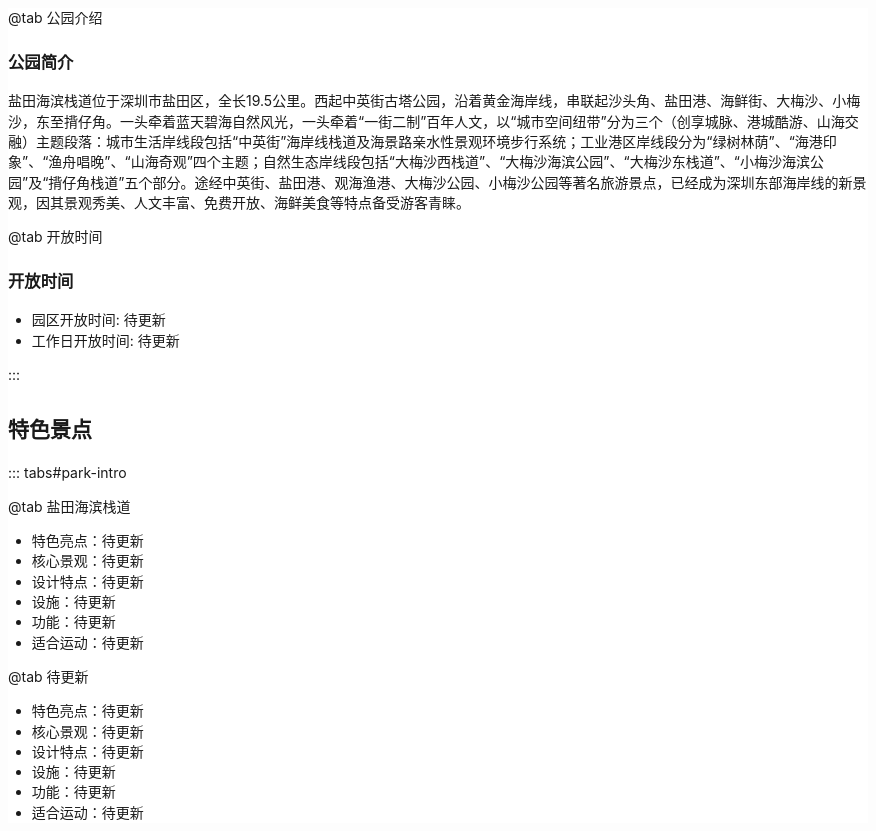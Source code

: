 @tab 公园介绍
### 公园简介
盐田海滨栈道位于深圳市盐田区，全长19.5公里。西起中英街古塔公园，沿着黄金海岸线，串联起沙头角、盐田港、海鲜街、大梅沙、小梅沙，东至揹仔角。一头牵着蓝天碧海自然风光，一头牵着“一街二制”百年人文，以“城市空间纽带”分为三个（创享城脉、港城酷游、山海交融）主题段落：城市生活岸线段包括“中英街”海岸线栈道及海景路亲水性景观环境步行系统；工业港区岸线段分为“绿树林荫”、“海港印象”、“渔舟唱晚”、“山海奇观”四个主题；自然生态岸线段包括“大梅沙西栈道”、“大梅沙海滨公园”、“大梅沙东栈道”、“小梅沙海滨公园”及“揹仔角栈道”五个部分。途经中英街、盐田港、观海渔港、大梅沙公园、小梅沙公园等著名旅游景点，已经成为深圳东部海岸线的新景观，因其景观秀美、人文丰富、免费开放、海鲜美食等特点备受游客青睐。

@tab 开放时间
### 开放时间
- 园区开放时间: 待更新
- 工作日开放时间: 待更新

:::

## 特色景点

::: tabs#park-intro

@tab 盐田海滨栈道
<ImageCard
image="https://cgj.sz.gov.cn/attachment/1/1335/1335465/10701541.jpg"
    title="盐田海滨栈道"
    description="盐田海滨栈道位于深圳市盐田区，全长19.5公里。西起中英街古塔公园，沿着黄金海岸线，串联起沙头角、盐田港、海鲜街、大梅沙、小梅沙，东至揹仔角。一头牵着蓝天碧海自然风光，一头牵着“一街二制”百年人文，以“城市空间纽带”分为三个（创享城脉、港城酷游、山海交融）主题段落：城市生活岸线段包括“中英街”海岸线栈道及海景路亲水性景"
    date=""
    author="深圳政府在线"
/>


- 特色亮点：待更新
- 核心景观：待更新
- 设计特点：待更新
- 设施：待更新
- 功能：待更新
- 适合运动：待更新

@tab 待更新
<ImageCard
image="https://cgj.sz.gov.cn/attachment/1/1335/1335465/10701541.jpg"
    title="盐田海滨栈道"
    description="盐田海滨栈道位于深圳市盐田区，全长19.5公里。西起中英街古塔公园，沿着黄金海岸线，串联起沙头角、盐田港、海鲜街、大梅沙、小梅沙，东至揹仔角。一头牵着蓝天碧海自然风光，一头牵着“一街二制”百年人文，以“城市空间纽带”分为三个（创享城脉、港城酷游、山海交融）主题段落：城市生活岸线段包括“中英街”海岸线栈道及海景路亲水性景"
    date=""
    author="深圳政府在线"
/>


- 特色亮点：待更新
- 核心景观：待更新
- 设计特点：待更新
- 设施：待更新
- 功能：待更新
- 适合运动：待更新
